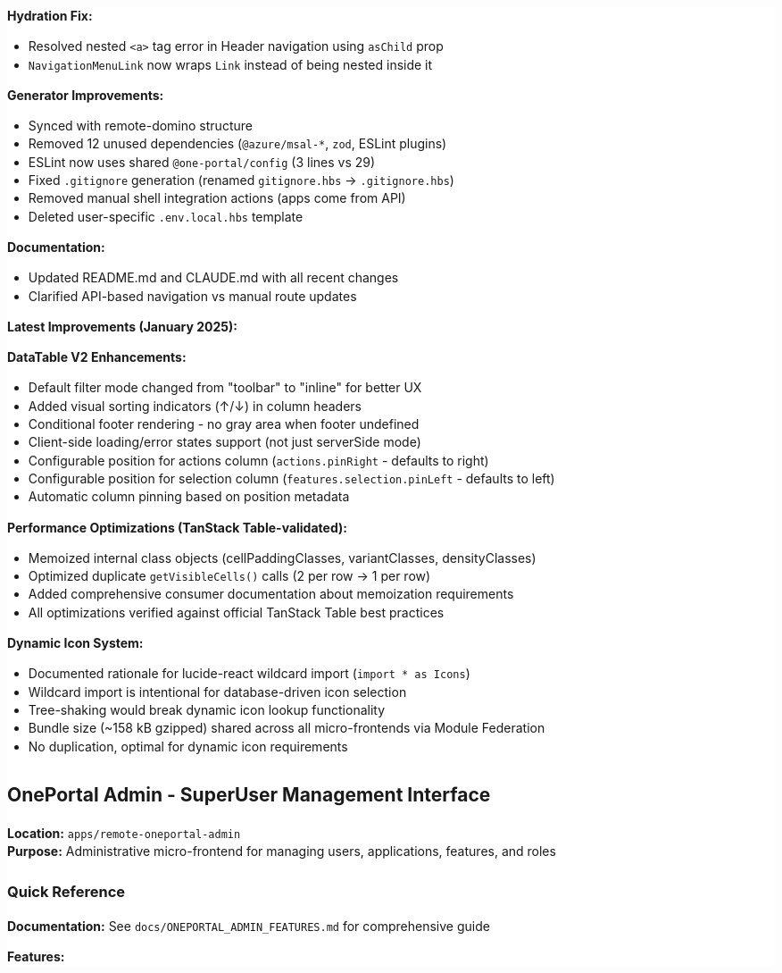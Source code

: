 **Hydration Fix:**

- Resolved nested `<a>` tag error in Header navigation using `asChild` prop
- `NavigationMenuLink` now wraps `Link` instead of being nested inside it

**Generator Improvements:**

- Synced with remote-domino structure
- Removed 12 unused dependencies (`@azure/msal-*`, `zod`, ESLint plugins)
- ESLint now uses shared `@one-portal/config` (3 lines vs 29)
- Fixed `.gitignore` generation (renamed `gitignore.hbs` → `.gitignore.hbs`)
- Removed manual shell integration actions (apps come from API)
- Deleted user-specific `.env.local.hbs` template

**Documentation:**

- Updated README.md and CLAUDE.md with all recent changes
- Clarified API-based navigation vs manual route updates

**Latest Improvements (January 2025):**

**DataTable V2 Enhancements:**

- Default filter mode changed from "toolbar" to "inline" for better UX
- Added visual sorting indicators (↑/↓) in column headers
- Conditional footer rendering - no gray area when footer undefined
- Client-side loading/error states support (not just serverSide mode)
- Configurable position for actions column (`actions.pinRight` - defaults to right)
- Configurable position for selection column (`features.selection.pinLeft` - defaults to left)
- Automatic column pinning based on position metadata

**Performance Optimizations (TanStack Table-validated):**

- Memoized internal class objects (cellPaddingClasses, variantClasses, densityClasses)
- Optimized duplicate `getVisibleCells()` calls (2 per row → 1 per row)
- Added comprehensive consumer documentation about memoization requirements
- All optimizations verified against official TanStack Table best practices

**Dynamic Icon System:**

- Documented rationale for lucide-react wildcard import (`import * as Icons`)
- Wildcard import is intentional for database-driven icon selection
- Tree-shaking would break dynamic icon lookup functionality
- Bundle size (~158 kB gzipped) shared across all micro-frontends via Module Federation
- No duplication, optimal for dynamic icon requirements

## OnePortal Admin - SuperUser Management Interface

**Location:** `apps/remote-oneportal-admin`  
**Purpose:** Administrative micro-frontend for managing users, applications, features, and roles

### Quick Reference

**Documentation:** See `docs/ONEPORTAL_ADMIN_FEATURES.md` for comprehensive guide

**Features:**
